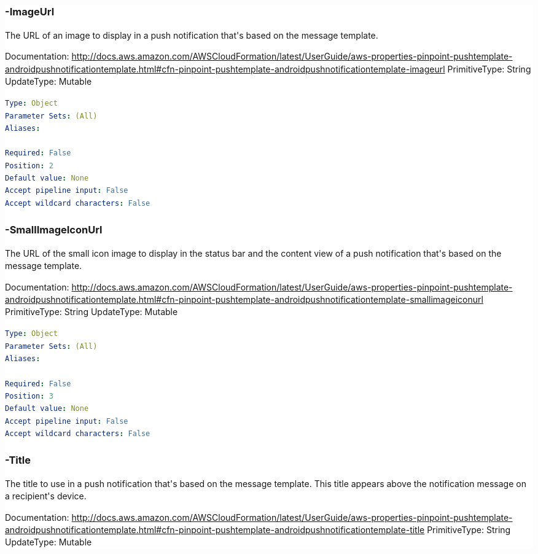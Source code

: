 ### -ImageUrl
The URL of an image to display in a push notification that's based on the message template.

Documentation: http://docs.aws.amazon.com/AWSCloudFormation/latest/UserGuide/aws-properties-pinpoint-pushtemplate-androidpushnotificationtemplate.html#cfn-pinpoint-pushtemplate-androidpushnotificationtemplate-imageurl
PrimitiveType: String
UpdateType: Mutable

```yaml
Type: Object
Parameter Sets: (All)
Aliases:

Required: False
Position: 2
Default value: None
Accept pipeline input: False
Accept wildcard characters: False
```

### -SmallImageIconUrl
The URL of the small icon image to display in the status bar and the content view of a push notification that's based on the message template.

Documentation: http://docs.aws.amazon.com/AWSCloudFormation/latest/UserGuide/aws-properties-pinpoint-pushtemplate-androidpushnotificationtemplate.html#cfn-pinpoint-pushtemplate-androidpushnotificationtemplate-smallimageiconurl
PrimitiveType: String
UpdateType: Mutable

```yaml
Type: Object
Parameter Sets: (All)
Aliases:

Required: False
Position: 3
Default value: None
Accept pipeline input: False
Accept wildcard characters: False
```

### -Title
The title to use in a push notification that's based on the message template.
This title appears above the notification message on a recipient's device.

Documentation: http://docs.aws.amazon.com/AWSCloudFormation/latest/UserGuide/aws-properties-pinpoint-pushtemplate-androidpushnotificationtemplate.html#cfn-pinpoint-pushtemplate-androidpushnotificationtemplate-title
PrimitiveType: String
UpdateType: Mutable
